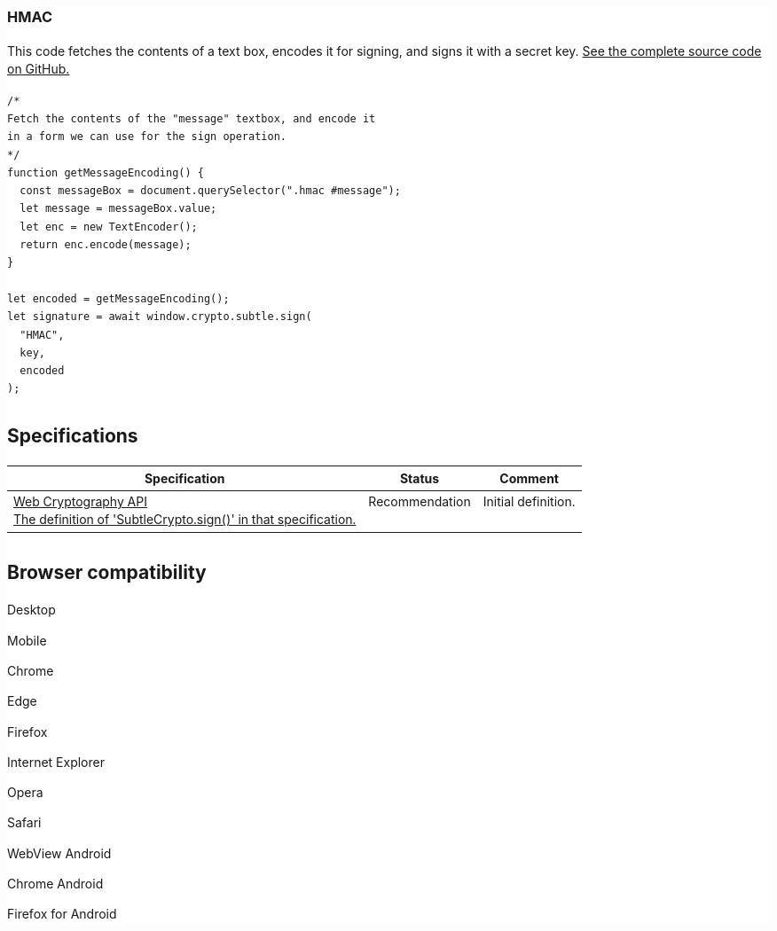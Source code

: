 ### HMAC

This code fetches the contents of a text box, encodes it for signing, and signs it with a secret key. [See the complete source code on GitHub.](https://github.com/mdn/dom-examples/blob/master/web-crypto/sign-verify/hmac.js)

    /*
    Fetch the contents of the "message" textbox, and encode it
    in a form we can use for the sign operation.
    */
    function getMessageEncoding() {
      const messageBox = document.querySelector(".hmac #message");
      let message = messageBox.value;
      let enc = new TextEncoder();
      return enc.encode(message);
    }

    let encoded = getMessageEncoding();
    let signature = await window.crypto.subtle.sign(
      "HMAC",
      key,
      encoded
    );

Specifications
--------------

<table><thead><tr class="header"><th>Specification</th><th>Status</th><th>Comment</th></tr></thead><tbody><tr class="odd"><td><a href="https://www.w3.org/TR/WebCryptoAPI/#dfn-SubtleCrypto-method-sign">Web Cryptography API<br />
<span class="small">The definition of 'SubtleCrypto.sign()' in that specification.</span></a></td><td><span class="spec-rec">Recommendation</span></td><td>Initial definition.</td></tr></tbody></table>

Browser compatibility
---------------------

Desktop

Mobile

Chrome

Edge

Firefox

Internet Explorer

Opera

Safari

WebView Android

Chrome Android

Firefox for Android
